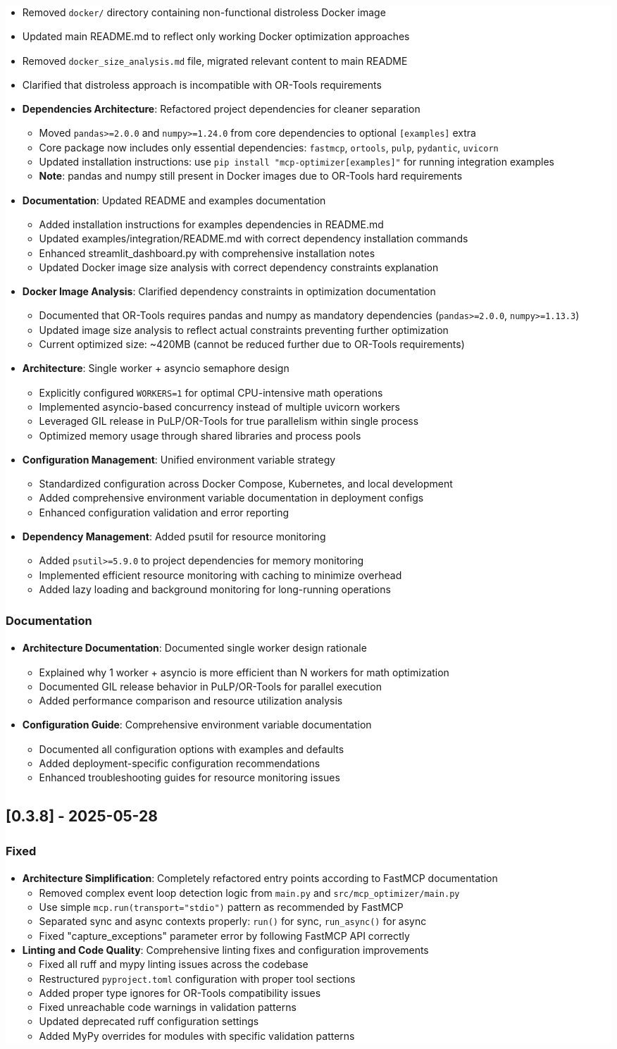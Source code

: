   - Removed `docker/` directory containing non-functional distroless Docker image
  - Updated main README.md to reflect only working Docker optimization approaches
  - Removed `docker_size_analysis.md` file, migrated relevant content to main README
  - Clarified that distroless approach is incompatible with OR-Tools requirements
- **Dependencies Architecture**: Refactored project dependencies for cleaner separation
  - Moved `pandas>=2.0.0` and `numpy>=1.24.0` from core dependencies to optional `[examples]` extra
  - Core package now includes only essential dependencies: `fastmcp`, `ortools`, `pulp`, `pydantic`, `uvicorn`
  - Updated installation instructions: use `pip install "mcp-optimizer[examples]"` for running integration examples
  - **Note**: pandas and numpy still present in Docker images due to OR-Tools hard requirements
- **Documentation**: Updated README and examples documentation
  - Added installation instructions for examples dependencies in README.md
  - Updated examples/integration/README.md with correct dependency installation commands
  - Enhanced streamlit_dashboard.py with comprehensive installation notes
  - Updated Docker image size analysis with correct dependency constraints explanation
- **Docker Image Analysis**: Clarified dependency constraints in optimization documentation
  - Documented that OR-Tools requires pandas and numpy as mandatory dependencies (`pandas>=2.0.0`, `numpy>=1.13.3`)
  - Updated image size analysis to reflect actual constraints preventing further optimization
  - Current optimized size: ~420MB (cannot be reduced further due to OR-Tools requirements)
- **Architecture**: Single worker + asyncio semaphore design
  - Explicitly configured `WORKERS=1` for optimal CPU-intensive math operations
  - Implemented asyncio-based concurrency instead of multiple uvicorn workers
  - Leveraged GIL release in PuLP/OR-Tools for true parallelism within single process
  - Optimized memory usage through shared libraries and process pools

- **Configuration Management**: Unified environment variable strategy
  - Standardized configuration across Docker Compose, Kubernetes, and local development
  - Added comprehensive environment variable documentation in deployment configs
  - Enhanced configuration validation and error reporting

- **Dependency Management**: Added psutil for resource monitoring
  - Added `psutil>=5.9.0` to project dependencies for memory monitoring
  - Implemented efficient resource monitoring with caching to minimize overhead
  - Added lazy loading and background monitoring for long-running operations

### Documentation
- **Architecture Documentation**: Documented single worker design rationale
  - Explained why 1 worker + asyncio is more efficient than N workers for math optimization
  - Documented GIL release behavior in PuLP/OR-Tools for parallel execution
  - Added performance comparison and resource utilization analysis

- **Configuration Guide**: Comprehensive environment variable documentation
  - Documented all configuration options with examples and defaults
  - Added deployment-specific configuration recommendations
  - Enhanced troubleshooting guides for resource monitoring issues

## [0.3.8] - 2025-05-28

### Fixed
- **Architecture Simplification**: Completely refactored entry points according to FastMCP documentation
  - Removed complex event loop detection logic from `main.py` and `src/mcp_optimizer/main.py`
  - Use simple `mcp.run(transport="stdio")` pattern as recommended by FastMCP
  - Separated sync and async contexts properly: `run()` for sync, `run_async()` for async
  - Fixed "capture_exceptions" parameter error by following FastMCP API correctly
- **Linting and Code Quality**: Comprehensive linting fixes and configuration improvements
  - Fixed all ruff and mypy linting issues across the codebase
  - Restructured `pyproject.toml` configuration with proper tool sections
  - Added proper type ignores for OR-Tools compatibility issues
  - Fixed unreachable code warnings in validation patterns
  - Updated deprecated ruff configuration settings
  - Added MyPy overrides for modules with specific validation patterns
